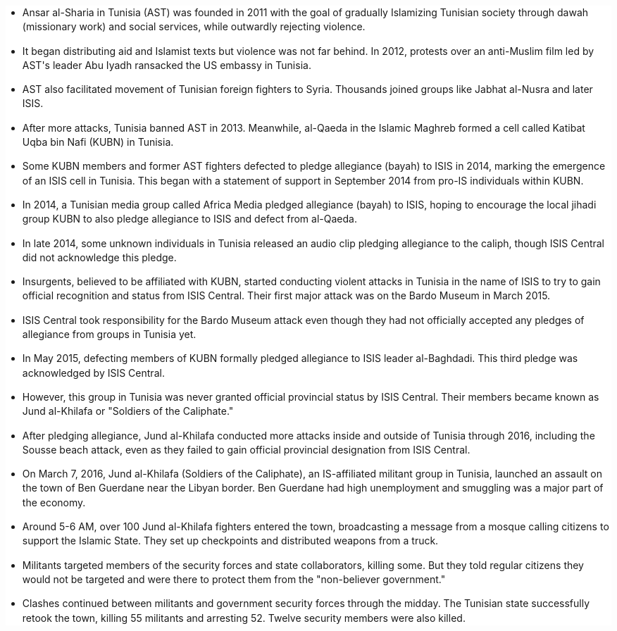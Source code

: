  

- Ansar al-Sharia in Tunisia (AST) was founded in 2011 with the goal of gradually Islamizing Tunisian society through dawah (missionary work) and social services, while outwardly rejecting violence. 

- It began distributing aid and Islamist texts but violence was not far behind. In 2012, protests over an anti-Muslim film led by AST's leader Abu Iyadh ransacked the US embassy in Tunisia. 

- AST also facilitated movement of Tunisian foreign fighters to Syria. Thousands joined groups like Jabhat al-Nusra and later ISIS. 

- After more attacks, Tunisia banned AST in 2013. Meanwhile, al-Qaeda in the Islamic Maghreb formed a cell called Katibat Uqba bin Nafi (KUBN) in Tunisia. 

- Some KUBN members and former AST fighters defected to pledge allegiance (bayah) to ISIS in 2014, marking the emergence of an ISIS cell in Tunisia. This began with a statement of support in September 2014 from pro-IS individuals within KUBN.

 

- In 2014, a Tunisian media group called Africa Media pledged allegiance (bayah) to ISIS, hoping to encourage the local jihadi group KUBN to also pledge allegiance to ISIS and defect from al-Qaeda. 

- In late 2014, some unknown individuals in Tunisia released an audio clip pledging allegiance to the caliph, though ISIS Central did not acknowledge this pledge. 

- Insurgents, believed to be affiliated with KUBN, started conducting violent attacks in Tunisia in the name of ISIS to try to gain official recognition and status from ISIS Central. Their first major attack was on the Bardo Museum in March 2015.

- ISIS Central took responsibility for the Bardo Museum attack even though they had not officially accepted any pledges of allegiance from groups in Tunisia yet. 

- In May 2015, defecting members of KUBN formally pledged allegiance to ISIS leader al-Baghdadi. This third pledge was acknowledged by ISIS Central.

- However, this group in Tunisia was never granted official provincial status by ISIS Central. Their members became known as Jund al-Khilafa or "Soldiers of the Caliphate."

- After pledging allegiance, Jund al-Khilafa conducted more attacks inside and outside of Tunisia through 2016, including the Sousse beach attack, even as they failed to gain official provincial designation from ISIS Central.

 

- On March 7, 2016, Jund al-Khilafa (Soldiers of the Caliphate), an IS-affiliated militant group in Tunisia, launched an assault on the town of Ben Guerdane near the Libyan border. Ben Guerdane had high unemployment and smuggling was a major part of the economy. 

- Around 5-6 AM, over 100 Jund al-Khilafa fighters entered the town, broadcasting a message from a mosque calling citizens to support the Islamic State. They set up checkpoints and distributed weapons from a truck.

- Militants targeted members of the security forces and state collaborators, killing some. But they told regular citizens they would not be targeted and were there to protect them from the "non-believer government." 

- Clashes continued between militants and government security forces through the midday. The Tunisian state successfully retook the town, killing 55 militants and arresting 52. Twelve security members were also killed. 
